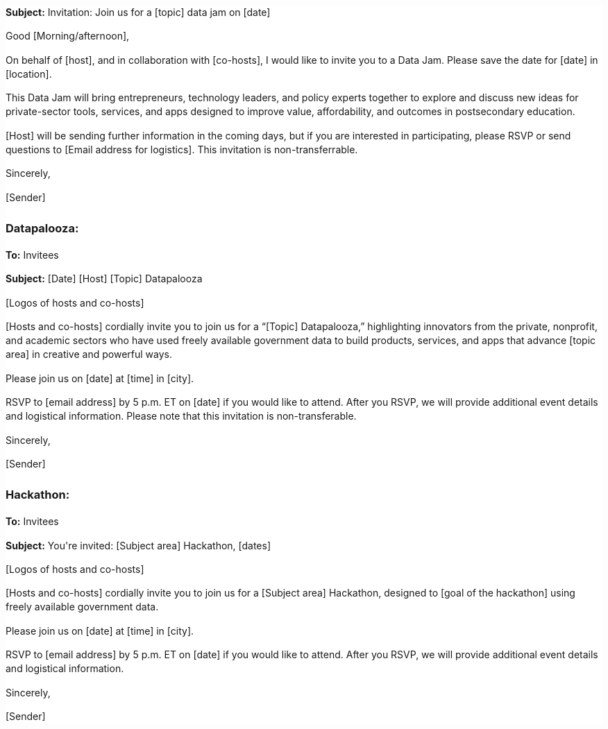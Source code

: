 **Subject:** Invitation: Join us for a [topic] data jam on [date]
 
Good [Morning/afternoon],

On behalf of [host], and in collaboration with [co-hosts], I would like to invite you to a Data Jam. Please save the date for [date] in [location].

This Data Jam will bring entrepreneurs, technology leaders, and policy experts together to explore and discuss new ideas for private-sector tools, services, and apps designed to improve value, affordability, and outcomes in postsecondary education.

[Host] will be sending further information in the coming days, but if you are interested in participating, please RSVP or send questions to [Email address for logistics]. This invitation is non-transferrable.

Sincerely,

[Sender]

### Datapalooza:

**To:** Invitees

**Subject:** [Date] [Host] [Topic] Datapalooza

[Logos of hosts and co-hosts]

[Hosts and co-hosts] cordially invite you to join us for a “[Topic] Datapalooza,” highlighting innovators from the private, nonprofit, and academic sectors who have used freely available government data to build products, services, and apps that advance [topic area] in creative and powerful ways.

Please join us on [date] at [time] in [city].

RSVP to [email address] by 5 p.m. ET on [date] if you would like to attend. After you RSVP, we will provide additional event details and logistical information. Please note that this invitation is non-transferable.

Sincerely,

[Sender]

### Hackathon:

**To:** Invitees

**Subject:** You're invited: [Subject area] Hackathon, [dates]

[Logos of hosts and co-hosts]
 
[Hosts and co-hosts] cordially invite you to join us for a [Subject area] Hackathon, designed to [goal of the hackathon] using freely available government data.
 
Please join us on [date] at [time] in [city].
 
RSVP to [email address] by 5 p.m. ET on [date] if you would like to attend. After you RSVP, we will provide additional event details and logistical information.

Sincerely,

[Sender]
